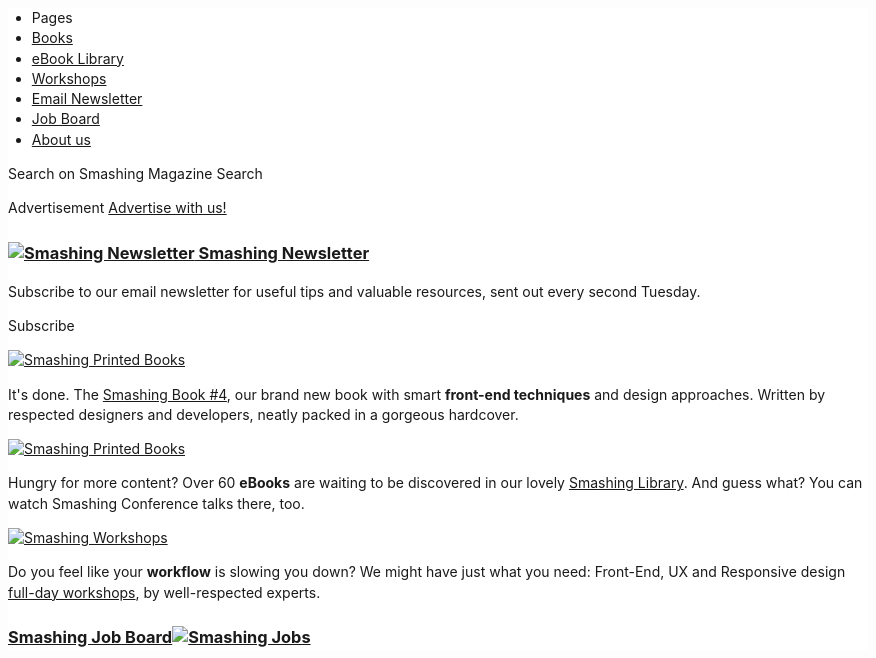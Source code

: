 -   Pages
-   [Books](http://www.smashingmagazine.com/books/)
-   [eBook Library](http://www.smashingmagazine.com/ebooks/)
-   [Workshops](http://www.smashingmagazine.com/workshops/)
-   [Email
    Newsletter](http://www.smashingmagazine.com/the-smashing-newsletter/)
-   [Job Board](http://jobs.smashingmagazine.com/)
-   [About us](http://www.smashingmagazine.com/about/)

Search on Smashing Magazine Search

Advertisement [Advertise with
us!](mailto:advertising@smashingmagazine.com "Advertise with us!")

### [![Smashing Newsletter](http://www.smashingmagazine.com/files/smashing-widget/v006/img/smnl.png) Smashing Newsletter](http://www.smashingmagazine.com/the-smashing-newsletter/)

Subscribe to our email newsletter for useful tips and valuable
resources, sent out every second Tuesday.

Subscribe

[![Smashing Printed
Books](http://media.smashingmagazine.com/wp-content/uploads/2013/04/Smashing-Book-4-sidebar-transparent-opt.png)](http://www.smashingmagazine.com/smashing-book-4-new-perspectives/?pk_campaign=sb4-sidebar)

It's done. The [Smashing Book
\#4](http://www.smashingmagazine.com/smashing-book-4-new-perspectives/?pk_campaign=sb4-sidebar),
our brand new book with smart **front-end techniques** and design
approaches. Written by respected designers and developers, neatly packed
in a gorgeous hardcover.

[![Smashing Printed
Books](http://media.smashingmagazine.com/wp-content/uploads/2013/10/smashing-library-footer-new-opt.png)](http://www.smashingmagazine.com/ebooks/?pk_campaign=sb4-sidebar)

Hungry for more content? Over 60 **eBooks** are waiting to be discovered
in our lovely [Smashing
Library](http://www.smashingmagazine.com/ebooks/?pk_campaign=sb4-sidebar).
And guess what? You can watch Smashing Conference talks there, too.

[![Smashing
Workshops](http://media.smashingmagazine.com/wp-content/uploads/2014/02/aarron-walter-footer.jpg)](http://www.smashingmagazine.com/workshops/?pk_campaign=sb4-sidebar)

Do you feel like your **workflow** is slowing you down? We might have
just what you need: Front-End, UX and Responsive design [full-day
workshops](http://www.smashingmagazine.com/workshops/?pk_campaign=sb4-sidebar),
by well-respected experts.

### [Smashing Job Board![Smashing Jobs](http://www.smashingmagazine.com/files/smashing-widget/v006/img/sm-jobs.png)](http://jobs.smashingmagazine.com/?pk_campaign=sm&piwik_kwd=widget)
